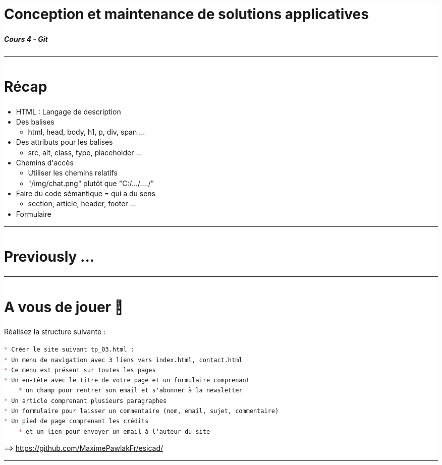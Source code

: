


# Conception et maintenance de solutions applicatives



##### Cours 4 - Git





---


# Récap

* HTML : Langage de description
* Des balises
	* html, head, body, h1, p, div, span ...
* Des attributs pour les balises
	* src, alt, class, type, placeholder ... 
* Chemins d'accès
 	* Utiliser les chemins relatifs
 	* "/img/chat.png" plutôt que "C:/.../..../"
* Faire du code sémantique = qui a du sens
	* section, article, header, footer ...    
* Formulaire

---

# Previously ...

---

# A vous de jouer 🏁

Réalisez la structure suivante : 
```md
* Créer le site suivant tp_03.html :
* Un menu de navigation avec 3 liens vers index.html, contact.html
* Ce menu est présent sur toutes les pages
* Un en-tête avec le titre de votre page et un formulaire comprenant 
	* un champ pour rentrer son email et s'abonner à la newsletter
* Un article comprenant plusieurs paragraphes
* Un formulaire pour laisser un commentaire (nom, email, sujet, commentaire)
* Un pied de page comprenant les crédits 
	* et un lien pour envoyer un email à l'auteur du site
```

==> https://github.com/MaximePawlakFr/esicad/


---